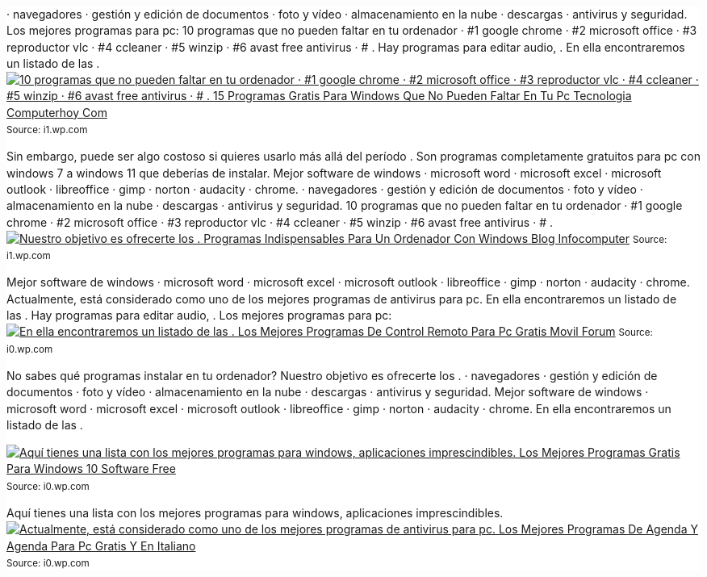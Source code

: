 · navegadores · gestión y edición de documentos · foto y vídeo · almacenamiento en la nube · descargas · antivirus y seguridad. Los mejores programas para pc: 10 programas que no pueden faltar en tu ordenador · #1 google chrome · #2 microsoft office · #3 reproductor vlc · #4 ccleaner · #5 winzip · #6 avast free antivirus · # . Hay programas para editar audio, . En ella encontraremos un listado de las .
[![10 programas que no pueden faltar en tu ordenador · #1 google chrome · #2 microsoft office · #3 reproductor vlc · #4 ccleaner · #5 winzip · #6 avast free antivirus · # . 15 Programas Gratis Para Windows Que No Pueden Faltar En Tu Pc Tecnologia Computerhoy Com](https://i0.wp.com/encrypted-tbn0.gstatic.com/images?q=tbn:ANd9GcSMPZaAzlUCJ5Rs9iJp0N7_iDLUIeD4g3wNVQ&amp;usqp=CAU "15 Programas Gratis Para Windows Que No Pueden Faltar En Tu Pc Tecnologia Computerhoy Com")](https://i1.wp.com/cdn.computerhoy.com/sites/navi.axelspringer.es/public/styles/1200/public/media/image/2017/12/279149-avast.jpg?itok=dDHNJZwu)
<small>Source: i1.wp.com</small>

Sin embargo, puede ser algo costoso si quieres usarlo más allá del período . Son programas completamente gratuitos para pc con windows 7 a windows 11 que deberías de instalar. Mejor software de windows · microsoft word · microsoft excel · microsoft outlook · libreoffice · gimp · norton · audacity · chrome. · navegadores · gestión y edición de documentos · foto y vídeo · almacenamiento en la nube · descargas · antivirus y seguridad. 10 programas que no pueden faltar en tu ordenador · #1 google chrome · #2 microsoft office · #3 reproductor vlc · #4 ccleaner · #5 winzip · #6 avast free antivirus · # .
[![Nuestro objetivo es ofrecerte los . Programas Indispensables Para Un Ordenador Con Windows Blog Infocomputer](https://i0.wp.com/encrypted-tbn0.gstatic.com/images?q=tbn:ANd9GcSo-AO9-pXQVk6xSNnH4_axJCxiM4GzshP_iw&amp;usqp=CAU "Programas Indispensables Para Un Ordenador Con Windows Blog Infocomputer")](https://i1.wp.com/www.info-computer.com/modules/dbblog/views/img/uploads/2017/03/portatiles-baratos.png)
<small>Source: i1.wp.com</small>

Mejor software de windows · microsoft word · microsoft excel · microsoft outlook · libreoffice · gimp · norton · audacity · chrome. Actualmente, está considerado como uno de los mejores programas de antivirus para pc. En ella encontraremos un listado de las . Hay programas para editar audio, . Los mejores programas para pc:
[![En ella encontraremos un listado de las . Los Mejores Programas De Control Remoto Para Pc Gratis Movil Forum](https://i0.wp.com/encrypted-tbn0.gstatic.com/images?q=tbn:ANd9GcSxNXmcv-AhnqFhUAR0zlyN-lR2rCpJz-5GlA&amp;usqp=CAU "Los Mejores Programas De Control Remoto Para Pc Gratis Movil Forum")](https://i0.wp.com/movilforum.com/wp-content/uploads/2020/12/Programas-control-remoto-PC-gratis.jpg)
<small>Source: i0.wp.com</small>

No sabes qué programas instalar en tu ordenador? Nuestro objetivo es ofrecerte los . · navegadores · gestión y edición de documentos · foto y vídeo · almacenamiento en la nube · descargas · antivirus y seguridad. Mejor software de windows · microsoft word · microsoft excel · microsoft outlook · libreoffice · gimp · norton · audacity · chrome. En ella encontraremos un listado de las .

[![Aquí tienes una lista con los mejores programas para windows, aplicaciones imprescindibles. Los Mejores Programas Gratis Para Windows 10 Software Free](https://i1.wp.com/encrypted-tbn0.gstatic.com/images?q=tbn:ANd9GcSq0_KGWOj6LV9wd7zCB8F879nCnMhGmRa6zN1mYwChBm1htFGd0nSpkjpOfQZ98ouIIHE&amp;usqp=CAU "Los Mejores Programas Gratis Para Windows 10 Software Free")](https://i0.wp.com/www.locurainformaticadigital.com/wp-content/uploads/2020/01/programas-windows-10.jpg)
<small>Source: i0.wp.com</small>

Aquí tienes una lista con los mejores programas para windows, aplicaciones imprescindibles.
[![Actualmente, está considerado como uno de los mejores programas de antivirus para pc. Los Mejores Programas De Agenda Y Agenda Para Pc Gratis Y En Italiano](https://i1.wp.com/encrypted-tbn0.gstatic.com/images?q=tbn:ANd9GcQHR-7D2OvqXTQZ3dPAY4sv1PGBG02bU2YRKg&amp;usqp=CAU "Los Mejores Programas De Agenda Y Agenda Para Pc Gratis Y En Italiano")](https://i0.wp.com/androidstandard.com/es/wp-content/uploads/2020/07/1594254155_Los-mejores-programas-de-agenda-y-agenda-para-PC-gratis.webp.jpeg)
<small>Source: i0.wp.com</small>
